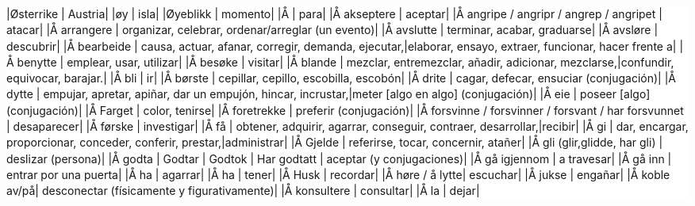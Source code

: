  |Østerrike | Austria|
 |øy | isla|
 |Øyeblikk | momento|
 |Å | para|
 |Å akseptere | aceptar|
 |Å angripe / angripr / angrep / angripet | atacar|
 |Å arrangere | organizar, celebrar, ordenar/arreglar (un evento)|
 |Å avslutte | terminar, acabar, graduarse|
 |Å avsløre | descubrir|
 |Å bearbeide | causa, actuar, afanar, corregir, demanda, ejecutar,|elaborar, ensayo, extraer, funcionar, hacer frente a|
 |Å benytte | emplear, usar, utilizar|
 |Å besøke | visitar|
 |Å blande | mezclar, entremezclar, añadir, adicionar, mezclarse,|confundir, equivocar, barajar.|
 |Å bli | ir|
 |Å børste | cepillar, cepillo, escobilla, escobón|
 |Å drite | cagar, defecar, ensuciar (conjugación)|
 |Å dytte | empujar, apretar, apiñar, dar un empujón, hincar, incrustar,|meter \[algo en algo\] (conjugación)|
 |Å eie | poseer \[algo\] (conjugación)|
 |Å Farget | color, tenirse|
 |Å foretrekke | preferir (conjugación)|
 |Å forsvinne / forsvinner / forsvant / har forsvunnet | desaparecer|
 |Å førske | investigar|
 |Å få | obtener, adquirir, agarrar, conseguir, contraer, desarrollar,|recibir|
 |Å gi | dar, encargar, proporcionar, conceder, conferir, prestar,|administrar|
 |Å Gjelde | referirse, tocar, concernir, atañer|
 |Å gli (glir,glidde, har gli) | deslizar (persona)|
 |Å godta | Godtar | Godtok | Har godtatt | aceptar (y conjugaciones)|
 |Å gå igjennom | a travesar|
 |Å gå inn | entrar por una puerta|
 |Å ha | agarrar|
 |Å ha | tener|
 |Å Husk | recordar|
 |Å høre / å lytte| escuchar|
 |Å jukse | engañar|
 |Å koble av/på| desconectar (físicamente y figurativamente)|
 |Å konsultere | consultar|
 |Å la | dejar|